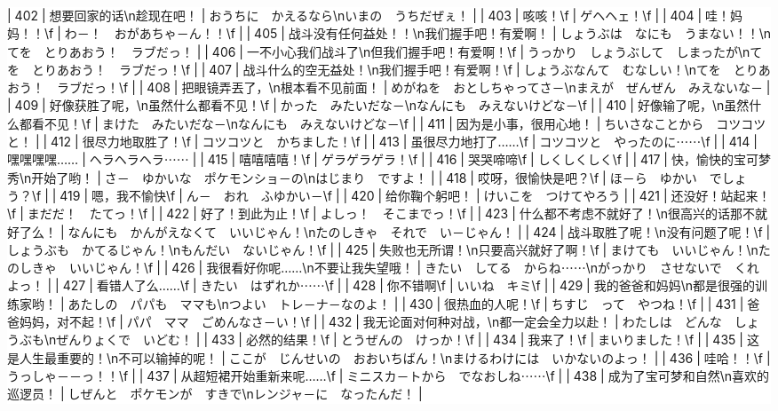 | 402 | 想要回家的话\n趁现在吧！ | おうちに　かえるなら\nいまの　うちだぜぇ！ |
| 403 | 咳咳！\f | ゲヘヘェ！\f |
| 404 | 哇！妈妈！！\f | わ－！　おがあちゃ－ん！！\f |
| 405 | 战斗没有任何益处！！\n我们握手吧！有爱啊！ | しょうぶは　なにも　うまない！！\nてを　とりあおう！　ラブだっ！ |
| 406 | 一不小心我们战斗了\n但我们握手吧！有爱啊！\f | うっかり　しょうぶして　しまったが\nてを　とりあおう！　ラブだっ！\f |
| 407 | 战斗什么的空无益处！\n我们握手吧！有爱啊！\f | しょうぶなんて　むなしい！\nてを　とりあおう！　ラブだっ！\f |
| 408 | 把眼镜弄丟了，\n根本看不见前面！ | めがねを　おとしちゃってさ－\nまえが　ぜんぜん　みえないな－ |
| 409 | 好像获胜了呢，\n虽然什么都看不见！\f | かった　みたいだな－\nなんにも　みえないけどな－\f |
| 410 | 好像输了呢，\n虽然什么都看不见！\f | まけた　みたいだな－\nなんにも　みえないけどな－\f |
| 411 | 因为是小事，很用心地！ | ちいさなことから　コツコツと！ |
| 412 | 很尽力地取胜了！\f | コツコツと　かちました！\f |
| 413 | 虽很尽力地打了……\f | コツコツと　やったのに⋯⋯\f |
| 414 | 嘿嘿嘿嘿…… | ヘラヘラヘラ⋯⋯ |
| 415 | 嘻嘻嘻嘻！\f | ゲラゲラゲラ！\f |
| 416 | 哭哭啼啼\f | しくしくしく\f |
| 417 | 快，愉快的宝可梦秀\n开始了哟！ | さ－　ゆかいな　ポケモンショ－の\nはじまり　ですよ！ |
| 418 | 哎呀，很愉快是吧？\f | ほ－ら　ゆかい　でしょう？\f |
| 419 | 嗯，我不愉快\f | ん－　おれ　ふゆかい－\f |
| 420 | 给你鞠个躬吧！ | けいこを　つけてやろう |
| 421 | 还没好！站起来！\f | まだだ！　たてっ！\f |
| 422 | 好了！到此为止！\f | よしっ！　そこまでっ！\f |
| 423 | 什么都不考虑不就好了！\n很高兴的话那不就好了么！ | なんにも　かんがえなくて　いいじゃん！\nたのしきゃ　それで　い－じゃん！ |
| 424 | 战斗取胜了呢！\n没有问题了呢！\f | しょうぶも　かてるじゃん！\nもんだい　ないじゃん！\f |
| 425 | 失败也无所谓！\n只要高兴就好了啊！\f | まけても　いいじゃん！\nたのしきゃ　いいじゃん！\f |
| 426 | 我很看好你呢……\n不要让我失望哦！ | きたい　してる　からね⋯⋯\nがっかり　させないで　くれよっ！ |
| 427 | 看错人了么……\f | きたい　はずれか⋯⋯\f |
| 428 | 你不错啊\f | いいね　キミ\f |
| 429 | 我的爸爸和妈妈\n都是很强的训练家哟！ | あたしの　パパも　ママも\nつよい　トレ－ナ－なのよ！ |
| 430 | 很热血的人呢！\f | ちすじ　って　やつね！\f |
| 431 | 爸爸妈妈，对不起！\f | パパ　ママ　ごめんなさ－い！\f |
| 432 | 我无论面对何种对战，\n都一定会全力以赴！ | わたしは　どんな　しょうぶも\nぜんりょくで　いどむ！ |
| 433 | 必然的结果！\f | とうぜんの　けっか！\f |
| 434 | 我来了！\f | まいりました！\f |
| 435 | 这是人生最重要的！\n不可以输掉的呢！ | ここが　じんせいの　おおいちばん！\nまけるわけには　いかないのよっ！ |
| 436 | 哇哈！！\f | うっしゃ－－っ！！\f |
| 437 | 从超短裙开始重新来呢……\f | ミニスカ－トから　でなおしね⋯⋯\f |
| 438 | 成为了宝可梦和自然\n喜欢的巡逻员！ | しぜんと　ポケモンが　すきで\nレンジャ－に　なったんだ！ |